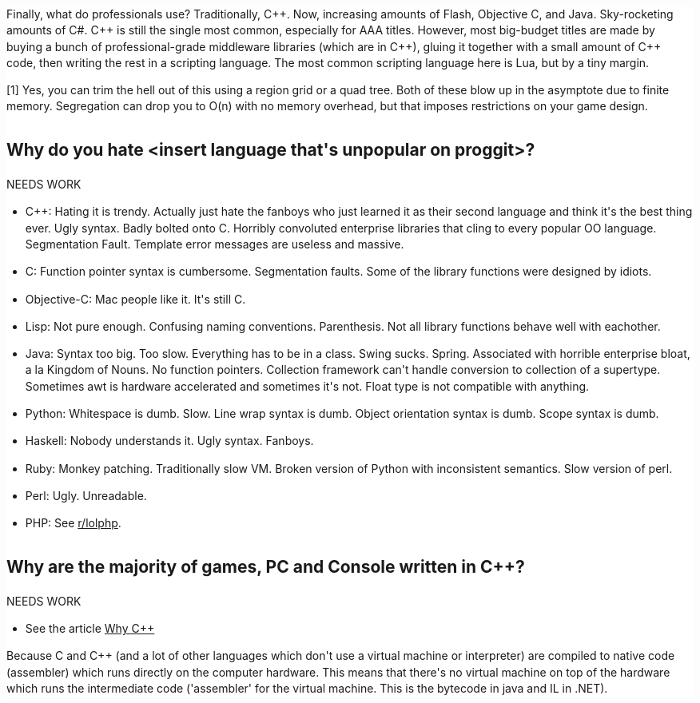 Finally, what do professionals use? Traditionally, C++. Now, increasing amounts of Flash, Objective C, and Java. Sky-rocketing amounts of C#. C++ is still the single most common, especially for AAA titles. However, most big-budget titles are made by buying a bunch of professional-grade middleware libraries (which are in C++), gluing it together with a small amount of C++ code, then writing the rest in a scripting language. The most common scripting language here is Lua, but by a tiny margin.

[1] Yes, you can trim the hell out of this using a region grid or a quad tree. Both of these blow up in the asymptote due to finite memory. Segregation can drop you to O(n) with no memory overhead, but that imposes restrictions on your game design.

## Why do you hate <insert language that's unpopular on proggit>?

NEEDS WORK

- C++: Hating it is trendy. Actually just hate the fanboys who just learned it as their second language and think it's the best thing ever. Ugly syntax. Badly bolted onto C. Horribly convoluted enterprise libraries that cling to every popular OO language. Segmentation Fault. Template error messages are useless and massive.
    
- C: Function pointer syntax is cumbersome. Segmentation faults. Some of the library functions were designed by idiots.
    
- Objective-C: Mac people like it. It's still C.
    
- Lisp: Not pure enough. Confusing naming conventions. Parenthesis. Not all library functions behave well with eachother.
    
- Java: Syntax too big. Too slow. Everything has to be in a class. Swing sucks. Spring. Associated with horrible enterprise bloat, a la Kingdom of Nouns. No function pointers. Collection framework can't handle conversion to collection of a supertype. Sometimes awt is hardware accelerated and sometimes it's not. Float type is not compatible with anything.
    
- Python: Whitespace is dumb. Slow. Line wrap syntax is dumb. Object orientation syntax is dumb. Scope syntax is dumb.
    
- Haskell: Nobody understands it. Ugly syntax. Fanboys.
    
- Ruby: Monkey patching. Traditionally slow VM. Broken version of Python with inconsistent semantics. Slow version of perl.
    
- Perl: Ugly. Unreadable.
    
- PHP: See [r/lolphp](http://www.reddit.com/r/lolphp).
    

## Why are the majority of games, PC and Console written in C++?

NEEDS WORK

- See the article [Why C++](http://www.gamearchitect.net/Articles/WhyC++.html)

Because C and C++ (and a lot of other languages which don't use a virtual machine or interpreter) are compiled to native code (assembler) which runs directly on the computer hardware. This means that there's no virtual machine on top of the hardware which runs the intermediate code ('assembler' for the virtual machine. This is the bytecode in java and IL in .NET).
